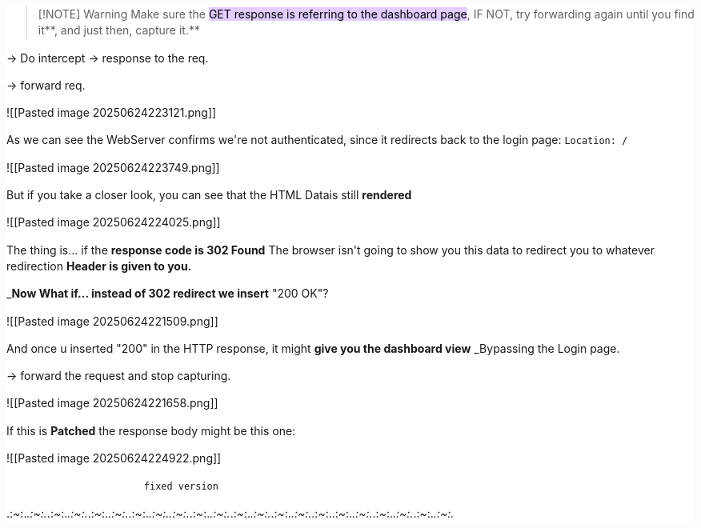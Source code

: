 > [!NOTE] Warning
> Make sure the <mark style="background: #D2B3FFA6;">GET response is referring to the dashboard page</mark>, IF NOT, try forwarding again until you find it**, and just then, capture it.**

-> Do intercept -> response to the req.

-> forward req.

![[Pasted image 20250624223121.png]]

As we can see the WebServer confirms we're not authenticated, since it redirects back to the login page:  `Location: /`

![[Pasted image 20250624223749.png]]

But if you take a closer look, you can see that the HTML  Datais still **rendered**

![[Pasted image 20250624224025.png]]

The thing is... if the **response code is 302 Found** The browser isn't going to show you this data to redirect you to whatever redirection **Header is given to you.**


_**Now What if... instead of 302 redirect we insert**  "200 OK"?

![[Pasted image 20250624221509.png]]

And once u inserted "200" in the HTTP response, it might **give you the dashboard view** _Bypassing the Login page.

-> forward the request and stop capturing.


![[Pasted image 20250624221658.png]]


If this is **Patched** the response body might be this one:

![[Pasted image 20250624224922.png]]

							fixed version


.:*~*:._.:*~*:._.:*~*:._.:*~*:._.:*~*:._.:*~*:._.:*~*:._.:*~*:..:*~*:._.:*~*:._.:*~*:._.:*~*:._.:*~*:._.:*~*:._.:*~*:._.:*~*:..:*~*:._.:*~*:._.:*~*:._.:*~*:._.:*~*:._.:*~*:._